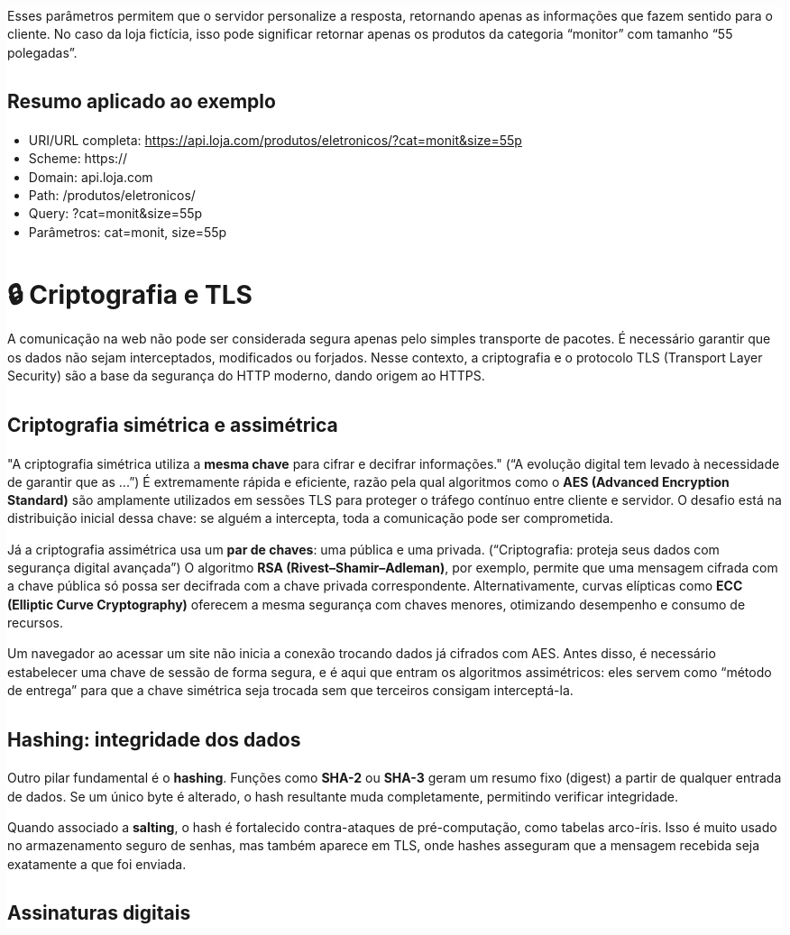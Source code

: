 Esses parâmetros permitem que o servidor personalize a resposta, retornando apenas as informações que fazem sentido para o cliente. No caso da loja fictícia, isso pode significar retornar apenas os produtos da categoria “monitor” com tamanho “55 polegadas”.

## Resumo aplicado ao exemplo

- URI/URL completa: https://api.loja.com/produtos/eletronicos/?cat=monit&size=55p
- Scheme: https://
- Domain: api.loja.com
- Path: /produtos/eletronicos/
- Query: ?cat=monit&size=55p
- Parâmetros: cat=monit, size=55p




# 🔒 Criptografia e TLS

A comunicação na web não pode ser considerada segura apenas pelo simples transporte de pacotes. É necessário garantir que os dados não sejam interceptados, modificados ou forjados. Nesse contexto, a criptografia e o protocolo TLS (Transport Layer Security) são a base da segurança do HTTP moderno, dando origem ao HTTPS.

## Criptografia simétrica e assimétrica

"A criptografia simétrica utiliza a **mesma chave** para cifrar e decifrar informações." (“A evolução digital tem levado à necessidade de garantir que as ...”) É extremamente rápida e eficiente, razão pela qual algoritmos como o **AES (Advanced Encryption Standard)** são amplamente utilizados em sessões TLS para proteger o tráfego contínuo entre cliente e servidor. O desafio está na distribuição inicial dessa chave: se alguém a intercepta, toda a comunicação pode ser comprometida.

Já a criptografia assimétrica usa um **par de chaves**: uma pública e uma privada. (“Criptografia: proteja seus dados com segurança digital avançada”) O algoritmo **RSA (Rivest–Shamir–Adleman)**, por exemplo, permite que uma mensagem cifrada com a chave pública só possa ser decifrada com a chave privada correspondente. Alternativamente, curvas elípticas como **ECC (Elliptic Curve Cryptography)** oferecem a mesma segurança com chaves menores, otimizando desempenho e consumo de recursos.

Um navegador ao acessar um site não inicia a conexão trocando dados já cifrados com AES. Antes disso, é necessário estabelecer uma chave de sessão de forma segura, e é aqui que entram os algoritmos assimétricos: eles servem como “método de entrega” para que a chave simétrica seja trocada sem que terceiros consigam interceptá-la.

## Hashing: integridade dos dados

Outro pilar fundamental é o **hashing**. Funções como **SHA-2** ou **SHA-3** geram um resumo fixo (digest) a partir de qualquer entrada de dados. Se um único byte é alterado, o hash resultante muda completamente, permitindo verificar integridade.

Quando associado a **salting**, o hash é fortalecido contra-ataques de pré-computação, como tabelas arco-íris. Isso é muito usado no armazenamento seguro de senhas, mas também aparece em TLS, onde hashes asseguram que a mensagem recebida seja exatamente a que foi enviada.

## Assinaturas digitais

